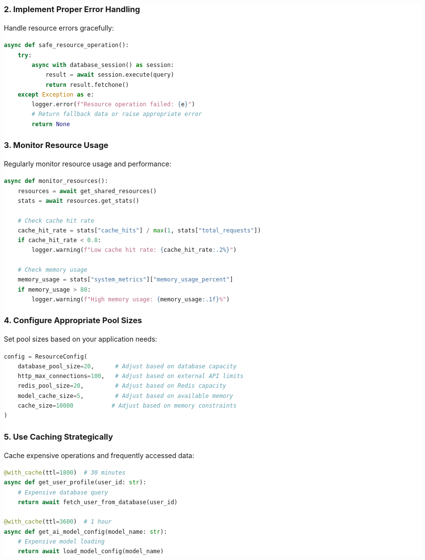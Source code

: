 ### 2. Implement Proper Error Handling
Handle resource errors gracefully:

```python
async def safe_resource_operation():
    try:
        async with database_session() as session:
            result = await session.execute(query)
            return result.fetchone()
    except Exception as e:
        logger.error(f"Resource operation failed: {e}")
        # Return fallback data or raise appropriate error
        return None
```

### 3. Monitor Resource Usage
Regularly monitor resource usage and performance:

```python
async def monitor_resources():
    resources = await get_shared_resources()
    stats = await resources.get_stats()
    
    # Check cache hit rate
    cache_hit_rate = stats["cache_hits"] / max(1, stats["total_requests"])
    if cache_hit_rate < 0.8:
        logger.warning(f"Low cache hit rate: {cache_hit_rate:.2%}")
    
    # Check memory usage
    memory_usage = stats["system_metrics"]["memory_usage_percent"]
    if memory_usage > 80:
        logger.warning(f"High memory usage: {memory_usage:.1f}%")
```

### 4. Configure Appropriate Pool Sizes
Set pool sizes based on your application needs:

```python
config = ResourceConfig(
    database_pool_size=20,      # Adjust based on database capacity
    http_max_connections=100,   # Adjust based on external API limits
    redis_pool_size=20,         # Adjust based on Redis capacity
    model_cache_size=5,         # Adjust based on available memory
    cache_size=10000           # Adjust based on memory constraints
)
```

### 5. Use Caching Strategically
Cache expensive operations and frequently accessed data:

```python
@with_cache(ttl=1800)  # 30 minutes
async def get_user_profile(user_id: str):
    # Expensive database query
    return await fetch_user_from_database(user_id)

@with_cache(ttl=3600)  # 1 hour
async def get_ai_model_config(model_name: str):
    # Expensive model loading
    return await load_model_config(model_name)
```
